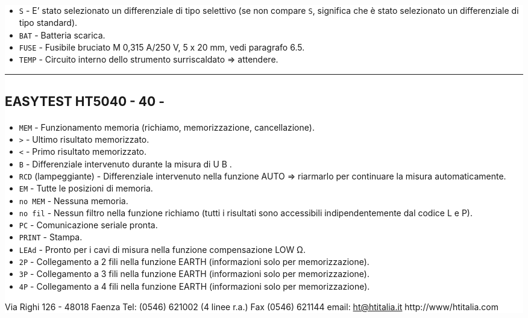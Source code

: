 *   `S` - E’ stato selezionato un differenziale di tipo selettivo (se non compare `S`, significa che è stato selezionato un differenziale di tipo standard).
*   `BAT` - Batteria scarica.
*   `FUSE` - Fusibile bruciato M 0,315 A/250 V, 5 x 20 mm, vedi paragrafo 6.5.
*   `TEMP` - Circuito interno dello strumento surriscaldato ⇒ attendere.

---

## EASYTEST HT5040 - 40 -

*   `MEM` - Funzionamento memoria (richiamo, memorizzazione, cancellazione).
*   `>` - Ultimo risultato memorizzato.
*   `<` - Primo risultato memorizzato.
*   `B` - Differenziale intervenuto durante la misura di U B .
*   `RCD` (lampeggiante) - Differenziale intervenuto nella funzione AUTO ⇒ riarmarlo per continuare la misura automaticamente.
*   `EM` - Tutte le posizioni di memoria.
*   `no MEM` - Nessuna memoria.
*   `no fil` - Nessun filtro nella funzione richiamo (tutti i risultati sono accessibili indipendentemente dal codice L e P).
*   `PC` - Comunicazione seriale pronta.
*   `PRINT` - Stampa.
*   `LEAd` - Pronto per i cavi di misura nella funzione compensazione LOW Ω.
*   `2P` - Collegamento a 2 fili nella funzione EARTH (informazioni solo per memorizzazione).
*   `3P` - Collegamento a 3 fili nella funzione EARTH (informazioni solo per memorizzazione).
*   `4P` - Collegamento a 4 fili nella funzione EARTH (informazioni solo per memorizzazione).

Via Righi 126 - 48018 Faenza
Tel: (0546) 621002 (4 linee r.a.) Fax (0546) 621144
email: ht@htitalia.it http://www/htitalia.com
